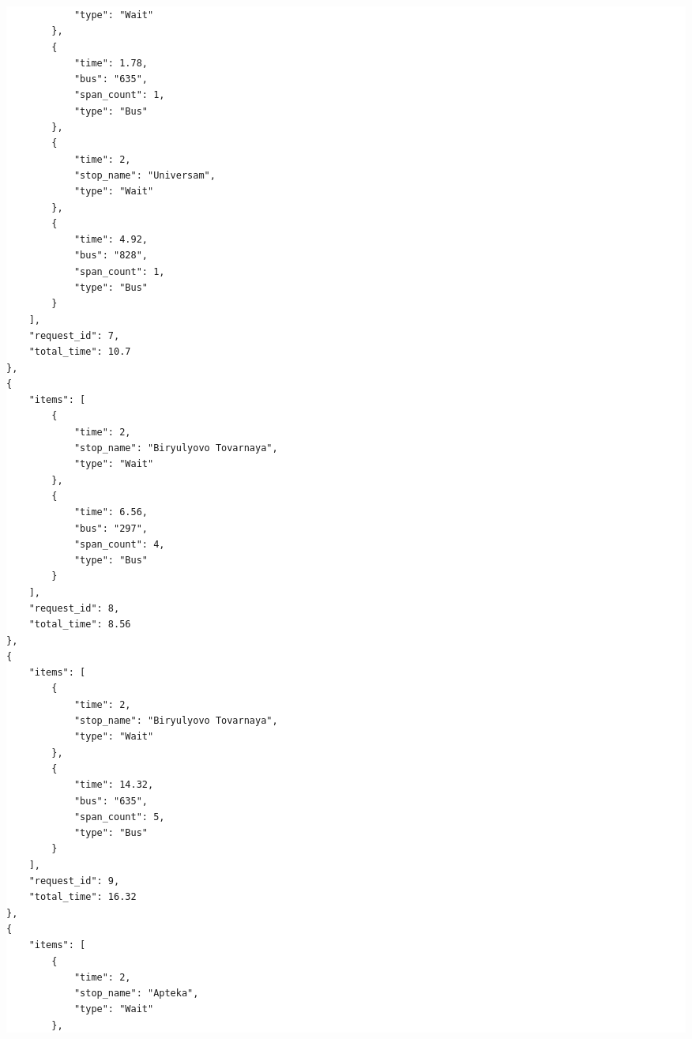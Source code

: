                 "type": "Wait"
            },
            {
                "time": 1.78,
                "bus": "635",
                "span_count": 1,
                "type": "Bus"
            },
            {
                "time": 2,
                "stop_name": "Universam",
                "type": "Wait"
            },
            {
                "time": 4.92,
                "bus": "828",
                "span_count": 1,
                "type": "Bus"
            }
        ],
        "request_id": 7,
        "total_time": 10.7
    },
    {
        "items": [
            {
                "time": 2,
                "stop_name": "Biryulyovo Tovarnaya",
                "type": "Wait"
            },
            {
                "time": 6.56,
                "bus": "297",
                "span_count": 4,
                "type": "Bus"
            }
        ],
        "request_id": 8,
        "total_time": 8.56
    },
    {
        "items": [
            {
                "time": 2,
                "stop_name": "Biryulyovo Tovarnaya",
                "type": "Wait"
            },
            {
                "time": 14.32,
                "bus": "635",
                "span_count": 5,
                "type": "Bus"
            }
        ],
        "request_id": 9,
        "total_time": 16.32
    },
    {
        "items": [
            {
                "time": 2,
                "stop_name": "Apteka",
                "type": "Wait"
            },